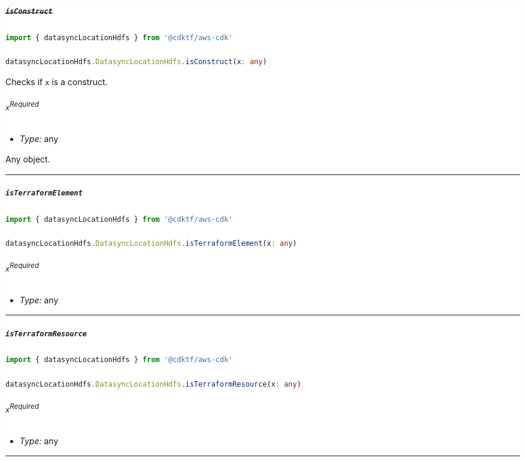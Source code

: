 
##### ~~`isConstruct`~~ <a name="isConstruct" id="@cdktf/aws-cdk.datasyncLocationHdfs.DatasyncLocationHdfs.isConstruct"></a>

```typescript
import { datasyncLocationHdfs } from '@cdktf/aws-cdk'

datasyncLocationHdfs.DatasyncLocationHdfs.isConstruct(x: any)
```

Checks if `x` is a construct.

###### `x`<sup>Required</sup> <a name="x" id="@cdktf/aws-cdk.datasyncLocationHdfs.DatasyncLocationHdfs.isConstruct.parameter.x"></a>

- *Type:* any

Any object.

---

##### `isTerraformElement` <a name="isTerraformElement" id="@cdktf/aws-cdk.datasyncLocationHdfs.DatasyncLocationHdfs.isTerraformElement"></a>

```typescript
import { datasyncLocationHdfs } from '@cdktf/aws-cdk'

datasyncLocationHdfs.DatasyncLocationHdfs.isTerraformElement(x: any)
```

###### `x`<sup>Required</sup> <a name="x" id="@cdktf/aws-cdk.datasyncLocationHdfs.DatasyncLocationHdfs.isTerraformElement.parameter.x"></a>

- *Type:* any

---

##### `isTerraformResource` <a name="isTerraformResource" id="@cdktf/aws-cdk.datasyncLocationHdfs.DatasyncLocationHdfs.isTerraformResource"></a>

```typescript
import { datasyncLocationHdfs } from '@cdktf/aws-cdk'

datasyncLocationHdfs.DatasyncLocationHdfs.isTerraformResource(x: any)
```

###### `x`<sup>Required</sup> <a name="x" id="@cdktf/aws-cdk.datasyncLocationHdfs.DatasyncLocationHdfs.isTerraformResource.parameter.x"></a>

- *Type:* any

---
